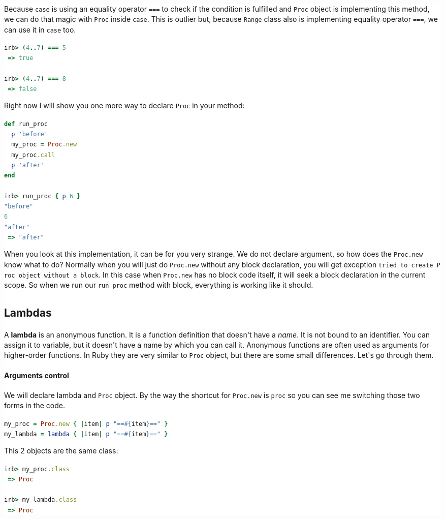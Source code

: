 Because `case` is using an equality operator `===` to check if the condition is fulfilled and `Proc` object is implementing this method, we can do that magic with `Proc` inside `case`. This is outlier but, because `Range` class also is implementing equality operator `===`, we can use it in `case` too.

```ruby
irb> (4..7) === 5
 => true

irb> (4..7) === 8
 => false
```

Right now I will show you one more way to declare `Proc` in your method:

```ruby
def run_proc
  p 'before'
  my_proc = Proc.new
  my_proc.call
  p 'after'
end

irb> run_proc { p 6 }
"before"
6
"after"
 => "after"
```

When you look at this implementation, it can be for you very strange. We do not declare argument, so how does the `Proc.new` know what to do? Normally when you will just do `Proc.new` without any block declaration, you will get exception `tried to create Proc object without a block`. In this case when `Proc.new` has no block code itself, it will seek a block declaration in the current scope. So when we run our `run_proc` method with block, everything is working like it should.

## Lambdas

A **lambda** is an anonymous function. It is a function definition that doesn't have a _name_. It is not bound to an identifier. You can assign it to variable, but it doesn't have a name by which you can call it. Anonymous functions are often used as arguments for higher-order functions. In Ruby they are very similar to `Proc` object, but there are some small differences. Let's go through them.

#### Arguments control

We will declare lambda and `Proc` object. By the way the shortcut for `Proc.new` is `proc` so you can see me switching those two forms in the code.

```ruby
my_proc = Proc.new { |item| p "==#{item}==" }
my_lambda = lambda { |item| p "==#{item}==" }
```

This 2 objects are the same class:

```ruby
irb> my_proc.class
 => Proc

irb> my_lambda.class
 => Proc
```
